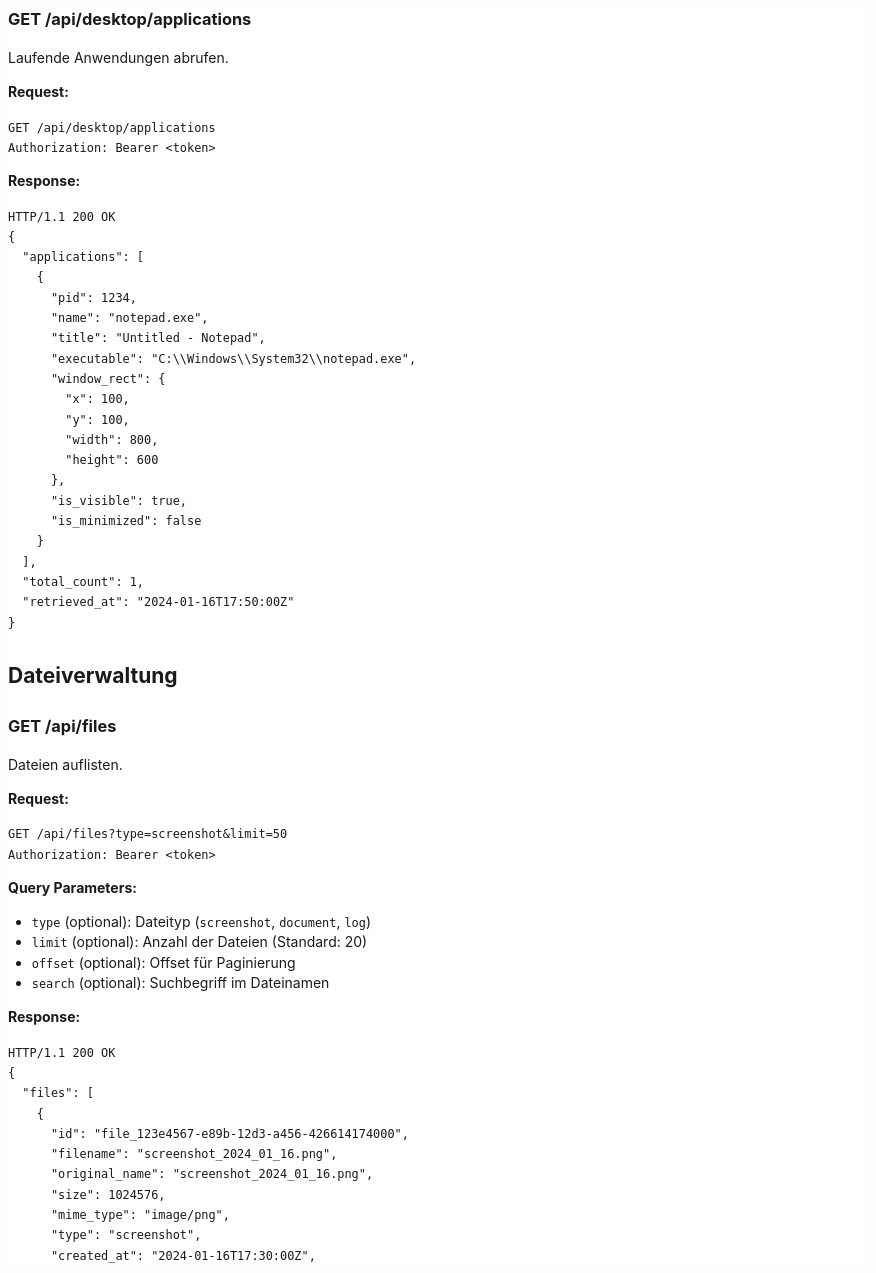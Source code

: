 ### GET /api/desktop/applications

Laufende Anwendungen abrufen.

**Request:**
```http
GET /api/desktop/applications
Authorization: Bearer <token>
```

**Response:**
```http
HTTP/1.1 200 OK
{
  "applications": [
    {
      "pid": 1234,
      "name": "notepad.exe",
      "title": "Untitled - Notepad",
      "executable": "C:\\Windows\\System32\\notepad.exe",
      "window_rect": {
        "x": 100,
        "y": 100,
        "width": 800,
        "height": 600
      },
      "is_visible": true,
      "is_minimized": false
    }
  ],
  "total_count": 1,
  "retrieved_at": "2024-01-16T17:50:00Z"
}
```

## Dateiverwaltung

### GET /api/files

Dateien auflisten.

**Request:**
```http
GET /api/files?type=screenshot&limit=50
Authorization: Bearer <token>
```

**Query Parameters:**
- `type` (optional): Dateityp (`screenshot`, `document`, `log`)
- `limit` (optional): Anzahl der Dateien (Standard: 20)
- `offset` (optional): Offset für Paginierung
- `search` (optional): Suchbegriff im Dateinamen

**Response:**
```http
HTTP/1.1 200 OK
{
  "files": [
    {
      "id": "file_123e4567-e89b-12d3-a456-426614174000",
      "filename": "screenshot_2024_01_16.png",
      "original_name": "screenshot_2024_01_16.png",
      "size": 1024576,
      "mime_type": "image/png",
      "type": "screenshot",
      "created_at": "2024-01-16T17:30:00Z",
```